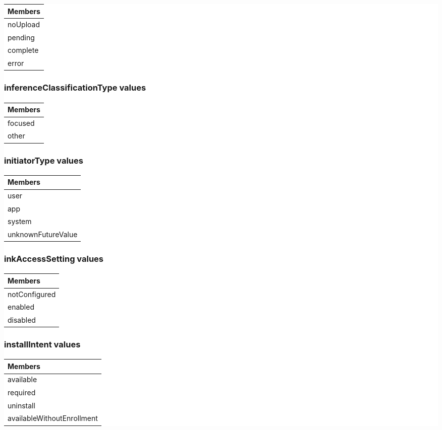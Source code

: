 

|Members|
|:---|
|noUpload|
|pending|
|complete|
|error|

### inferenceClassificationType values 



|Members|
|:---|
|focused|
|other|

### initiatorType values 



|Members|
|:---|
|user|
|app|
|system|
|unknownFutureValue|

### inkAccessSetting values 



|Members|
|:---|
|notConfigured|
|enabled|
|disabled|

### installIntent values 



|Members|
|:---|
|available|
|required|
|uninstall|
|availableWithoutEnrollment|
